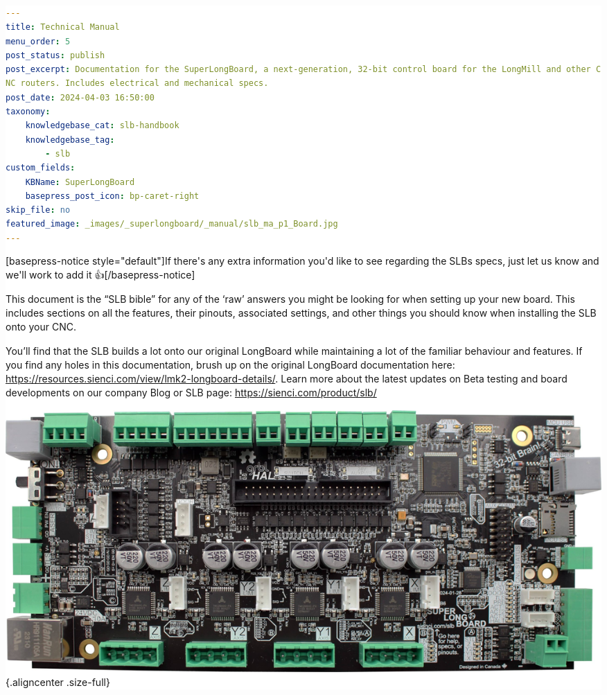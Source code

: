 ```yaml
---
title: Technical Manual
menu_order: 5
post_status: publish
post_excerpt: Documentation for the SuperLongBoard, a next-generation, 32-bit control board for the LongMill and other CNC routers. Includes electrical and mechanical specs.
post_date: 2024-04-03 16:50:00
taxonomy:
    knowledgebase_cat: slb-handbook
    knowledgebase_tag:
        - slb
custom_fields:
    KBName: SuperLongBoard
    basepress_post_icon: bp-caret-right
skip_file: no
featured_image: _images/_superlongboard/_manual/slb_ma_p1_Board.jpg
---
```


[basepress-notice style="default"]If there's any extra information you'd like to see regarding the SLBs specs, just let us know and we'll work to add it 👍[/basepress-notice]

This document is the “SLB bible” for any of the ‘raw’ answers you might be looking for when setting up your new board. This includes sections on all the features, their pinouts, associated settings, and other things you should know when installing the SLB onto your CNC.

You’ll find that the SLB builds a lot onto our original LongBoard while maintaining a lot of the familiar behaviour and features. If you find any holes in this documentation, brush up on the original LongBoard documentation here: <a href="https://resources.sienci.com/view/lmk2-LongBoard-details/">https://resources.sienci.com/view/lmk2-longboard-details/</a>. Learn more about the latest updates on Beta testing and board developments on our company Blog or SLB page: <a href="https://sienci.com/product/slb/">https://sienci.com/product/slb/</a>

![](/_images/_superlongboard/_manual/slb_ma_p1_Board.jpg){.aligncenter .size-full}
